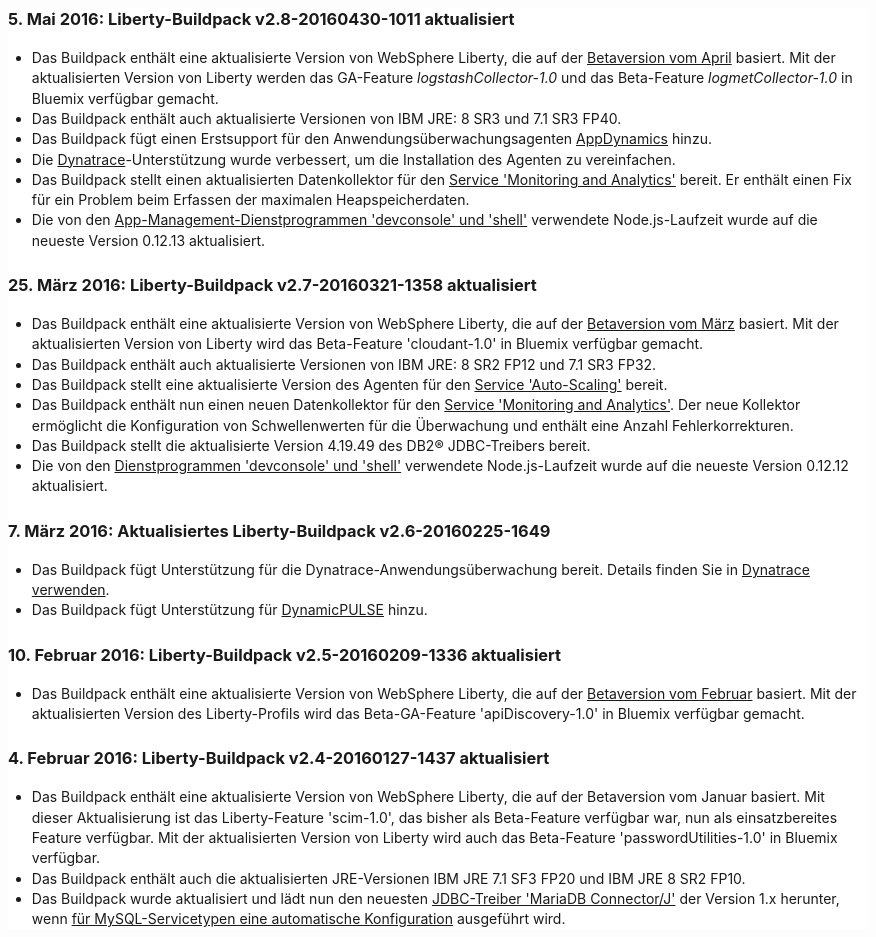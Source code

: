 ### 5. Mai 2016: Liberty-Buildpack v2.8-20160430-1011 aktualisiert
* Das Buildpack enthält eine aktualisierte Version von WebSphere Liberty, die auf der [Betaversion vom April](https://developer.ibm.com/wasdev/blog/2016/04/08/beta-websphere-liberty-and-tools-april-2016/) basiert. Mit der aktualisierten Version von Liberty werden das GA-Feature *logstashCollector-1.0* und das Beta-Feature *logmetCollector-1.0* in Bluemix verfügbar gemacht.
* Das Buildpack enthält auch aktualisierte Versionen von IBM JRE: 8 SR3 und 7.1 SR3 FP40. 
* Das Buildpack fügt einen Erstsupport für den Anwendungsüberwachungsagenten [AppDynamics](https://www.appdynamics.com/) hinzu.
* Die [Dynatrace](dynatrace.html)-Unterstützung wurde verbessert, um die Installation des Agenten zu vereinfachen.
* Das Buildpack stellt einen aktualisierten Datenkollektor für den [Service 'Monitoring and Analytics'](../../services/monana/index.html#monana_oview) bereit. Er enthält einen Fix für ein Problem beim Erfassen der maximalen Heapspeicherdaten.
* Die von den [App-Management-Dienstprogrammen 'devconsole' und 'shell'](../../manageapps/app_mng.html#app_management) verwendete Node.js-Laufzeit wurde auf die neueste Version 0.12.13 aktualisiert.

### 25. März 2016: Liberty-Buildpack v2.7-20160321-1358 aktualisiert
* Das Buildpack enthält eine aktualisierte Version von WebSphere Liberty, die auf der [Betaversion vom März](https://developer.ibm.com/wasdev/blog/2016/03/18/new-websphere-liberty-features-march-2016/) basiert. Mit der aktualisierten Version von Liberty wird das Beta-Feature 'cloudant-1.0' in Bluemix verfügbar gemacht.
* Das Buildpack enthält auch aktualisierte Versionen von IBM JRE: 8 SR2 FP12 und 7.1 SR3 FP32. 
* Das Buildpack stellt eine aktualisierte Version des Agenten für den [Service 'Auto-Scaling'](../../services/Auto-Scaling/index.html) bereit. 
* Das Buildpack enthält nun einen neuen Datenkollektor für den [Service 'Monitoring and Analytics'](../../services/monana/index.html#monana_oview). Der neue Kollektor ermöglicht die Konfiguration von Schwellenwerten für die Überwachung und enthält eine Anzahl Fehlerkorrekturen.
* Das Buildpack stellt die aktualisierte Version 4.19.49 des DB2® JDBC-Treibers bereit. 
* Die von den [Dienstprogrammen 'devconsole' und 'shell'](../../manageapps/app_mng.html#app_management) verwendete Node.js-Laufzeit wurde auf die neueste Version 0.12.12 aktualisiert.

### 7. März 2016: Aktualisiertes Liberty-Buildpack v2.6-20160225-1649
* Das Buildpack fügt Unterstützung für die Dynatrace-Anwendungsüberwachung bereit. Details finden Sie in [Dynatrace verwenden](dynatrace.html).
* Das Buildpack fügt Unterstützung für [DynamicPULSE](www.fujitsu.com/jp/group/fsweb/products/dynamic-pulse/) hinzu.

### 10. Februar 2016: Liberty-Buildpack v2.5-20160209-1336 aktualisiert
* Das Buildpack enthält eine aktualisierte Version von WebSphere Liberty, die auf der [Betaversion vom Februar](https://developer.ibm.com/wasdev/blog/2016/02/12/beta-websphere-liberty-and-tools-february/) basiert. Mit der aktualisierten Version des Liberty-Profils wird das Beta-GA-Feature 'apiDiscovery-1.0' in Bluemix verfügbar gemacht.

### 4. Februar 2016: Liberty-Buildpack v2.4-20160127-1437 aktualisiert
* Das Buildpack enthält eine aktualisierte Version von WebSphere Liberty, die auf der Betaversion vom Januar basiert. Mit dieser Aktualisierung ist das Liberty-Feature 'scim-1.0', das bisher als Beta-Feature verfügbar war, nun als einsatzbereites Feature verfügbar. Mit der aktualisierten Version von Liberty wird auch das Beta-Feature 'passwordUtilities-1.0' in Bluemix verfügbar.
* Das Buildpack enthält auch die aktualisierten JRE-Versionen IBM JRE 7.1 SF3 FP20 und IBM JRE 8 SR2 FP10.
* Das Buildpack wurde aktualisiert und lädt nun den neuesten [JDBC-Treiber 'MariaDB Connector/J'](https://mariadb.com/kb/en/mariadb/about-mariadb-connector-j/) der Version 1.x herunter, wenn [für MySQL-Servicetypen eine automatische Konfiguration](autoConfig.html) ausgeführt wird.
